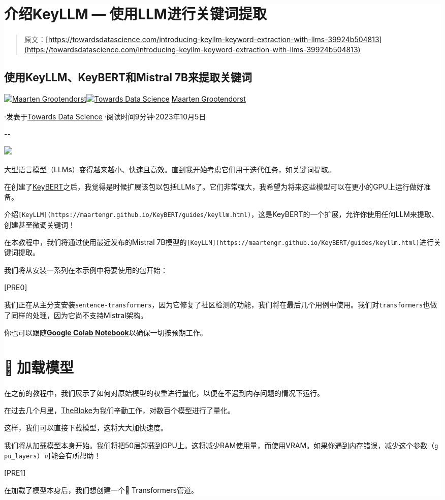 # 介绍KeyLLM — 使用LLM进行关键词提取

> 原文：[https://towardsdatascience.com/introducing-keyllm-keyword-extraction-with-llms-39924b504813](https://towardsdatascience.com/introducing-keyllm-keyword-extraction-with-llms-39924b504813)

## 使用KeyLLM、KeyBERT和Mistral 7B来提取关键词

[](https://medium.com/@maartengrootendorst?source=post_page-----39924b504813--------------------------------)[![Maarten Grootendorst](../Images/58e24b9cf7e10ff1cd5ffd75a32d1a26.png)](https://medium.com/@maartengrootendorst?source=post_page-----39924b504813--------------------------------)[](https://towardsdatascience.com/?source=post_page-----39924b504813--------------------------------)[![Towards Data Science](../Images/a6ff2676ffcc0c7aad8aaf1d79379785.png)](https://towardsdatascience.com/?source=post_page-----39924b504813--------------------------------) [Maarten Grootendorst](https://medium.com/@maartengrootendorst?source=post_page-----39924b504813--------------------------------)

·发表于[Towards Data Science](https://towardsdatascience.com/?source=post_page-----39924b504813--------------------------------) ·阅读时间9分钟·2023年10月5日

--

![](../Images/47514c37ae551ce79a535285a4d4488a.png)

大型语言模型（LLMs）变得越来越小、快速且高效。直到我开始考虑它们用于迭代任务，如关键词提取。

在创建了[KeyBERT](https://github.com/MaartenGr/KeyBERT)之后，我觉得是时候扩展该包以包括LLMs了。它们非常强大，我希望为将来这些模型可以在更小的GPU上运行做好准备。

介绍`[KeyLLM](https://maartengr.github.io/KeyBERT/guides/keyllm.html)`，这是KeyBERT的一个扩展，允许你使用任何LLM来提取、创建甚至微调关键词！

在本教程中，我们将通过使用最近发布的Mistral 7B模型的`[KeyLLM](https://maartengr.github.io/KeyBERT/guides/keyllm.html)`进行关键词提取。

我们将从安装一系列在本示例中将要使用的包开始：

[PRE0]

我们正在从主分支安装`sentence-transformers`，因为它修复了社区检测的功能，我们将在最后几个用例中使用。我们对`transformers`也做了同样的处理，因为它尚不支持Mistral架构。

你也可以跟随[**Google Colab Notebook**](https://colab.research.google.com/drive/1A1lbPnBhtxL9jR7vFcm7Z0F0aJdEl-zj?usp=sharing)以确保一切按预期工作。

# 🤖 加载模型

在之前的教程中，我们展示了如何对原始模型的权重进行量化，以便在不遇到内存问题的情况下运行。

在过去几个月里，[TheBloke](https://huggingface.co/TheBloke)为我们辛勤工作，对数百个模型进行了量化。

这样，我们可以直接下载模型，这将大大加快速度。

我们将从加载模型本身开始。我们将把50层卸载到GPU上。这将减少RAM使用量，而使用VRAM。如果你遇到内存错误，减少这个参数（`gpu_layers`）可能会有所帮助！

[PRE1]

在加载了模型本身后，我们想创建一个🤗 Transformers管道。
